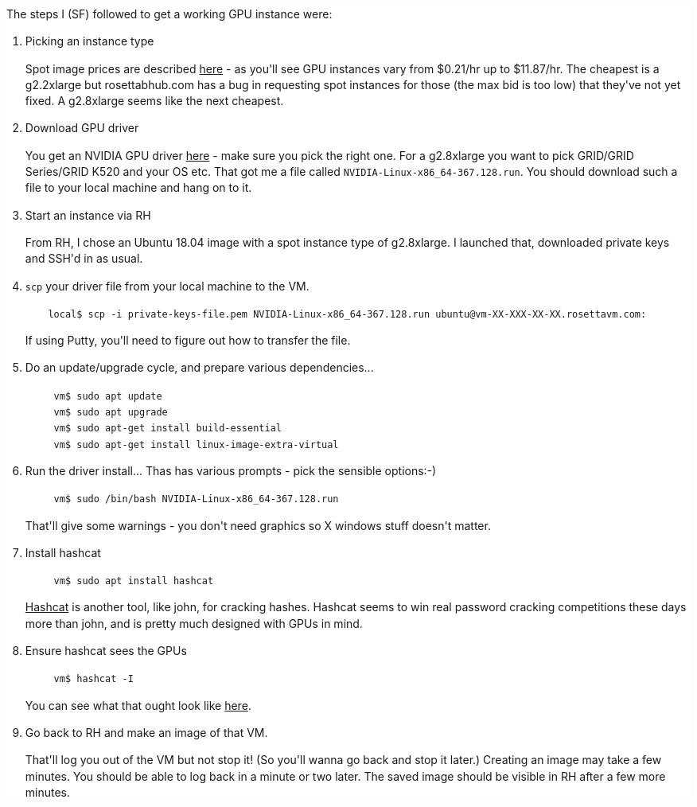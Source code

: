 The steps I (SF) followed to get a working GPU instance were:

1. Picking an instance type

	Spot image prices are described [here](https://aws.amazon.com/ec2/spot/pricing/) - as you'll
see GPU instances vary from $0.21/hr up to $11.87/hr.
	The cheapest is a g2.2xlarge but rosettabhub.com has a bug in requesting spot
instances for those (the max bid is too low) that they've not yet fixed. 
A g2.8xlarge seems like the next cheapest.

1. Download GPU driver

	You get an NVIDIA GPU driver [here](https://www.nvidia.com/Download/Find.aspx) - make sure 
you pick the right one.  For a g2.8xlarge you want to pick
GRID/GRID Series/GRID K520 and your OS etc.  That got me a file called
``NVIDIA-Linux-x86_64-367.128.run``. You should download such a file to your local
machine and hang on to it.

1. Start an instance via RH

	From RH, I chose an Ubuntu 18.04 image with a spot instance type of g2.8xlarge. 
	I launched that, downloaded private keys and SSH'd in as usual. 

1.  ``scp`` your driver file from your local machine to the VM.

			local$ scp -i private-keys-file.pem NVIDIA-Linux-x86_64-367.128.run ubuntu@vm-XX-XXX-XX-XX.rosettavm.com:

	If using Putty, you'll need to figure out how to transfer the file.


1. Do an update/upgrade cycle, and prepare various dependencies...

			vm$ sudo apt update
			vm$ sudo apt upgrade
			vm$ sudo apt-get install build-essential
			vm$ sudo apt-get install linux-image-extra-virtual

1. Run the driver install... Thas has various prompts - pick the sensible options:-)

			vm$ sudo /bin/bash NVIDIA-Linux-x86_64-367.128.run

	That'll give some warnings - you don't need graphics so X windows stuff doesn't matter.

1. Install hashcat 

			vm$ sudo apt install hashcat

	[Hashcat](https://hashcat.net/hashcat/) is another tool, like john, for
cracking hashes. Hashcat seems to win real password cracking competitions these
days more than john, and is pretty much designed with GPUs in mind.

1. Ensure hashcat sees the GPUs

			vm$ hashcat -I

	You can see what that ought look like [here](./hashcat-I-output.md).

1. Go back to RH and make an image of that VM. 

	That'll log you out of the VM but not stop it! (So you'll wanna go back and
	stop it later.) Creating an image may take a few minutes.
	You should be able to log back in a minute or two later. The saved image
	should be visible in RH after a few more minutes.
